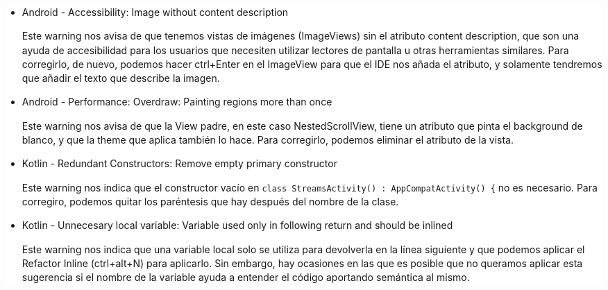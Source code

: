 - Android - Accessibility: Image without content description

    Este warning nos avisa de que tenemos vistas de imágenes (ImageViews) sin el atributo content description, que son una ayuda de accesibilidad para los usuarios que necesiten utilizar lectores de pantalla u otras herramientas similares. Para corregirlo, de nuevo, podemos hacer ctrl+Enter en el ImageView para que el IDE nos añada el atributo, y solamente tendremos que añadir el texto que describe la imagen.
    
- Android - Performance: Overdraw: Painting regions more than once

    Este warning nos avisa de que la View padre, en este caso NestedScrollView, tiene un atributo que pinta el background de blanco, y que la theme que aplica también lo hace. Para corregirlo, podemos eliminar el atributo de la vista.

- Kotlin - Redundant Constructors: Remove empty primary constructor

    Este warning nos indica que el constructor vacío en `class StreamsActivity() : AppCompatActivity() {` no es necesario. Para corregiro, podemos quitar los paréntesis que hay después del nombre de la clase.
    
- Kotlin - Unnecesary local variable: Variable used only in following return and should be inlined

    Este warning nos indica que una variable local solo se utiliza para devolverla en la línea siguiente y que podemos aplicar el Refactor Inline (ctrl+alt+N) para aplicarlo. Sin embargo, hay ocasiones en las que es posible que no queramos aplicar esta sugerencia si el nombre de la variable ayuda a entender el código aportando semántica al mismo.
